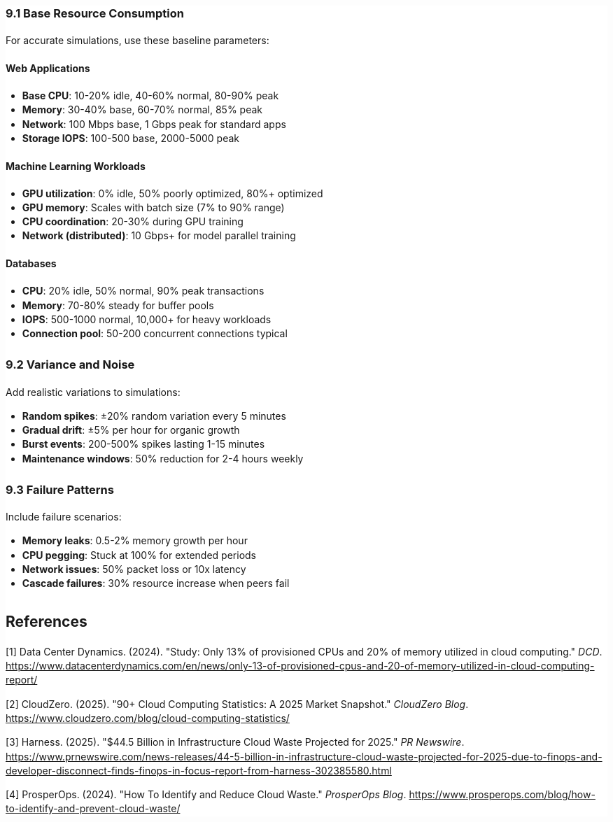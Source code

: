 ### 9.1 Base Resource Consumption

For accurate simulations, use these baseline parameters:

#### Web Applications
- **Base CPU**: 10-20% idle, 40-60% normal, 80-90% peak
- **Memory**: 30-40% base, 60-70% normal, 85% peak
- **Network**: 100 Mbps base, 1 Gbps peak for standard apps
- **Storage IOPS**: 100-500 base, 2000-5000 peak

#### Machine Learning Workloads
- **GPU utilization**: 0% idle, 50% poorly optimized, 80%+ optimized
- **GPU memory**: Scales with batch size (7% to 90% range)
- **CPU coordination**: 20-30% during GPU training
- **Network (distributed)**: 10 Gbps+ for model parallel training

#### Databases
- **CPU**: 20% idle, 50% normal, 90% peak transactions
- **Memory**: 70-80% steady for buffer pools
- **IOPS**: 500-1000 normal, 10,000+ for heavy workloads
- **Connection pool**: 50-200 concurrent connections typical

### 9.2 Variance and Noise

Add realistic variations to simulations:
- **Random spikes**: ±20% random variation every 5 minutes
- **Gradual drift**: ±5% per hour for organic growth
- **Burst events**: 200-500% spikes lasting 1-15 minutes
- **Maintenance windows**: 50% reduction for 2-4 hours weekly

### 9.3 Failure Patterns

Include failure scenarios:
- **Memory leaks**: 0.5-2% memory growth per hour
- **CPU pegging**: Stuck at 100% for extended periods
- **Network issues**: 50% packet loss or 10x latency
- **Cascade failures**: 30% resource increase when peers fail

## References

[1] Data Center Dynamics. (2024). "Study: Only 13% of provisioned CPUs and 20% of memory utilized in cloud computing." *DCD*. https://www.datacenterdynamics.com/en/news/only-13-of-provisioned-cpus-and-20-of-memory-utilized-in-cloud-computing-report/

[2] CloudZero. (2025). "90+ Cloud Computing Statistics: A 2025 Market Snapshot." *CloudZero Blog*. https://www.cloudzero.com/blog/cloud-computing-statistics/

[3] Harness. (2025). "$44.5 Billion in Infrastructure Cloud Waste Projected for 2025." *PR Newswire*. https://www.prnewswire.com/news-releases/44-5-billion-in-infrastructure-cloud-waste-projected-for-2025-due-to-finops-and-developer-disconnect-finds-finops-in-focus-report-from-harness-302385580.html

[4] ProsperOps. (2024). "How To Identify and Reduce Cloud Waste." *ProsperOps Blog*. https://www.prosperops.com/blog/how-to-identify-and-prevent-cloud-waste/

